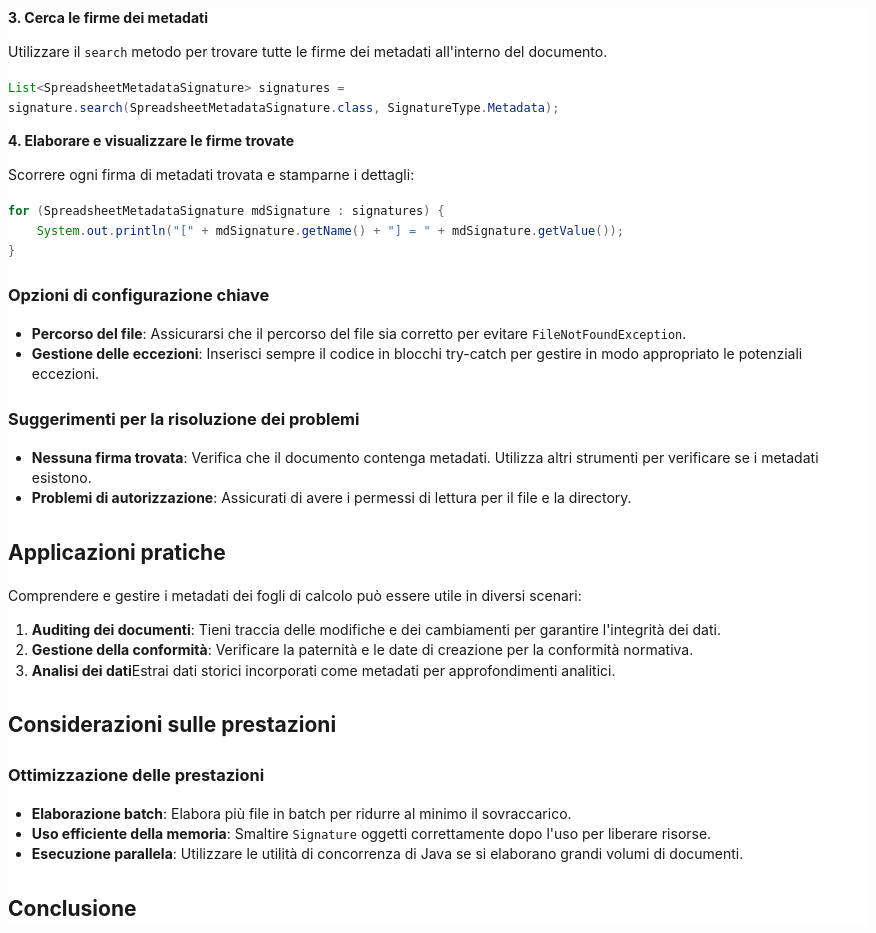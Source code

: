 **3. Cerca le firme dei metadati**

Utilizzare il `search` metodo per trovare tutte le firme dei metadati all'interno del documento.
```java
List<SpreadsheetMetadataSignature> signatures = 
signature.search(SpreadsheetMetadataSignature.class, SignatureType.Metadata);
```

**4. Elaborare e visualizzare le firme trovate**

Scorrere ogni firma di metadati trovata e stamparne i dettagli:
```java
for (SpreadsheetMetadataSignature mdSignature : signatures) {
    System.out.println("[" + mdSignature.getName() + "] = " + mdSignature.getValue());
}
```

### Opzioni di configurazione chiave

- **Percorso del file**: Assicurarsi che il percorso del file sia corretto per evitare `FileNotFoundException`.
- **Gestione delle eccezioni**: Inserisci sempre il codice in blocchi try-catch per gestire in modo appropriato le potenziali eccezioni.

### Suggerimenti per la risoluzione dei problemi

- **Nessuna firma trovata**: Verifica che il documento contenga metadati. Utilizza altri strumenti per verificare se i metadati esistono.
- **Problemi di autorizzazione**: Assicurati di avere i permessi di lettura per il file e la directory.

## Applicazioni pratiche

Comprendere e gestire i metadati dei fogli di calcolo può essere utile in diversi scenari:

1. **Auditing dei documenti**: Tieni traccia delle modifiche e dei cambiamenti per garantire l'integrità dei dati.
2. **Gestione della conformità**: Verificare la paternità e le date di creazione per la conformità normativa.
3. **Analisi dei dati**Estrai dati storici incorporati come metadati per approfondimenti analitici.

## Considerazioni sulle prestazioni

### Ottimizzazione delle prestazioni

- **Elaborazione batch**: Elabora più file in batch per ridurre al minimo il sovraccarico.
- **Uso efficiente della memoria**: Smaltire `Signature` oggetti correttamente dopo l'uso per liberare risorse.
- **Esecuzione parallela**: Utilizzare le utilità di concorrenza di Java se si elaborano grandi volumi di documenti.

## Conclusione
